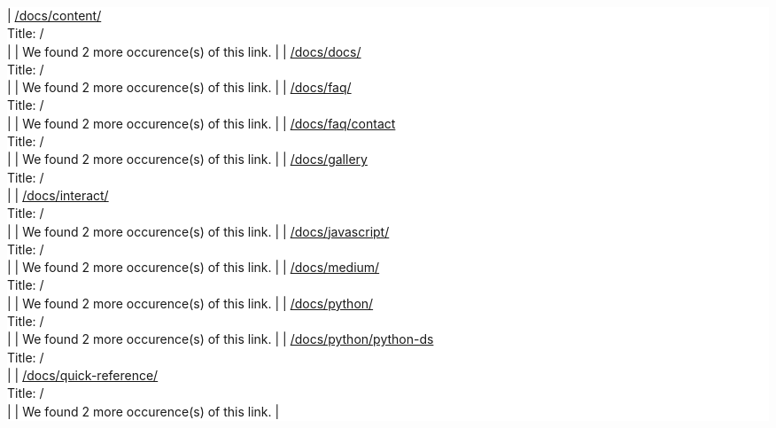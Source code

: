 | [/docs/content/](https://blog2-backup.netlify.app/docs/content/)\
Title: /\
 |
| We found 2 more occurence(s) of this link. |
| [/docs/docs/](https://blog2-backup.netlify.app/docs/docs/)\
Title: /\
 |
| We found 2 more occurence(s) of this link. |
| [/docs/faq/](https://blog2-backup.netlify.app/docs/faq/)\
Title: /\
 |
| We found 2 more occurence(s) of this link. |
| [/docs/faq/contact](https://blog2-backup.netlify.app/docs/faq/contact)\
Title: /\
 |
| We found 2 more occurence(s) of this link. |
| [/docs/gallery](https://blog2-backup.netlify.app/docs/gallery)\
Title: /\
 |
| [/docs/interact/](https://blog2-backup.netlify.app/docs/interact/)\
Title: /\
 |
| We found 2 more occurence(s) of this link. |
| [/docs/javascript/](https://blog2-backup.netlify.app/docs/javascript/)\
Title: /\
 |
| We found 2 more occurence(s) of this link. |
| [/docs/medium/](https://blog2-backup.netlify.app/docs/medium/)\
Title: /\
 |
| We found 2 more occurence(s) of this link. |
| [/docs/python/](https://blog2-backup.netlify.app/docs/python/)\
Title: /\
 |
| We found 2 more occurence(s) of this link. |
| [/docs/python/python-ds](https://blog2-backup.netlify.app/docs/python/python-ds)\
Title: /\
 |
| [/docs/quick-reference/](https://blog2-backup.netlify.app/docs/quick-reference/)\
Title: /\
 |
| We found 2 more occurence(s) of this link. |